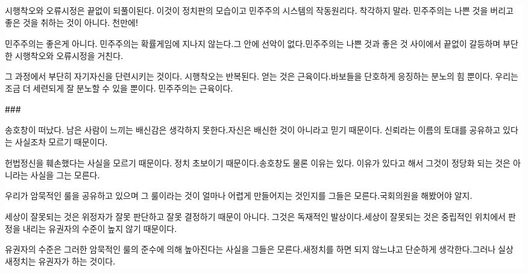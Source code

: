<p style="LINE-HEIGHT: 1.6">
</p>

<p style="LINE-HEIGHT: 1.6">
</p> 시행착오와 오류시정은 끝없이 되풀이된다. 이것이 정치판의 모습이고 민주주의 시스템의 작동원리다. 착각하지 말라. 민주주의는 나쁜 것을 버리고 좋은 것을 취하는 것이 아니다. 천만에! 

<p style="LINE-HEIGHT: 1.6">
</p>

<p style="LINE-HEIGHT: 1.6">
</p> 민주주의는 좋은게 아니다. 민주주의는 확률게임에 지나지 않는다.그 안에 선악이 없다.민주주의는 나쁜 것과 좋은 것 사이에서 끝없이 갈등하며 부단한 시행착오와 오류시정을 거친다. 

<p style="LINE-HEIGHT: 1.6">
</p>

<p style="LINE-HEIGHT: 1.6">
</p> 그 과정에서 부단히 자기자신을 단련시키는 것이다. 시행착오는 반복된다. 얻는 것은 근육이다.바보들을 단호하게 응징하는 분노의 힘 뿐이다. 우리는 조금 더 세련되게 잘 분노할 수 있을 뿐이다. 민주주의는 근육이다. 

<p style="LINE-HEIGHT: 1.6">
</p>

<p style="LINE-HEIGHT: 1.6">
</p> ### 

<p style="LINE-HEIGHT: 1.6">
</p> 송호창이 떠났다. 남은 사람이 느끼는 배신감은 생각하지 못한다.자신은 배신한 것이 아니라고 믿기 때문이다. 신뢰라는 이름의 토대를 공유하고 있다는 사실조차 모르기 때문이다. 

<p style="LINE-HEIGHT: 1.6">
</p>

<p style="LINE-HEIGHT: 1.6">
</p> 헌법정신을 훼손했다는 사실을 모르기 때문이다. 정치 초보이기 때문이다.송호창도 물론 이유는 있다. 이유가 있다고 해서 그것이 정당화 되는 것은 아니라는 사실을 그는 모른다. 

<p style="LINE-HEIGHT: 1.6">
</p>

<p style="LINE-HEIGHT: 1.6">
</p> 우리가 암묵적인 룰을 공유하고 있으며 그 룰이라는 것이 얼마나 어렵게 만들어지는 것인지를 그들은 모른다.국회의원을 해봤어야 알지. 

<p style="LINE-HEIGHT: 1.6">
</p>

<p style="LINE-HEIGHT: 1.6">
</p> 세상이 잘못되는 것은 위정자가 잘못 판단하고 잘못 결정하기 때문이 아니다. 그것은 독재적인 발상이다.세상이 잘못되는 것은 중립적인 위치에서 판정을 내리는 유권자의 수준이 높지 않기 때문이다. 

<p style="LINE-HEIGHT: 1.6">
</p>

<p style="LINE-HEIGHT: 1.6">
</p> 유권자의 수준은 그러한 암묵적인 룰의 준수에 의해 높아진다는 사실을 그들은 모른다.새정치를 하면 되지 않느냐고 단순하게 생각한다.그러나 실상 새정치는 유권자가 하는 것이다. 

<p style="LINE-HEIGHT: 1.6">
</p>
